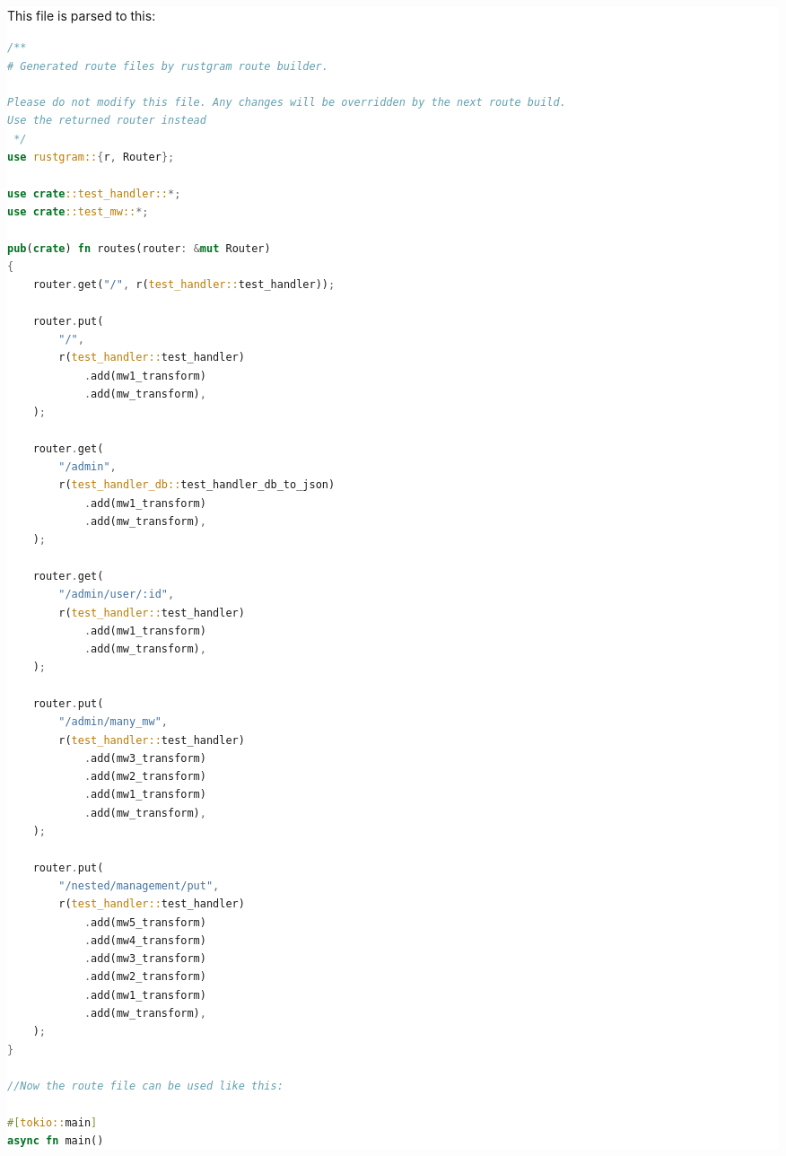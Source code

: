 This file is parsed to this:

````rust
/**
# Generated route files by rustgram route builder.

Please do not modify this file. Any changes will be overridden by the next route build.
Use the returned router instead
 */
use rustgram::{r, Router};

use crate::test_handler::*;
use crate::test_mw::*;

pub(crate) fn routes(router: &mut Router)
{
    router.get("/", r(test_handler::test_handler));
    
    router.put(
        "/", 
        r(test_handler::test_handler)
            .add(mw1_transform)
            .add(mw_transform), 
    );
    
    router.get(
        "/admin", 
        r(test_handler_db::test_handler_db_to_json)
            .add(mw1_transform)
            .add(mw_transform), 
    );
    
    router.get(
        "/admin/user/:id", 
        r(test_handler::test_handler)
            .add(mw1_transform)
            .add(mw_transform), 
    );
    
    router.put(
        "/admin/many_mw", 
        r(test_handler::test_handler)
            .add(mw3_transform)
            .add(mw2_transform)
            .add(mw1_transform)
            .add(mw_transform), 
    );
    
    router.put(
        "/nested/management/put", 
        r(test_handler::test_handler)
            .add(mw5_transform)
            .add(mw4_transform)
            .add(mw3_transform)
            .add(mw2_transform)
            .add(mw1_transform)
            .add(mw_transform), 
    );
}

//Now the route file can be used like this:

#[tokio::main]
async fn main()
````